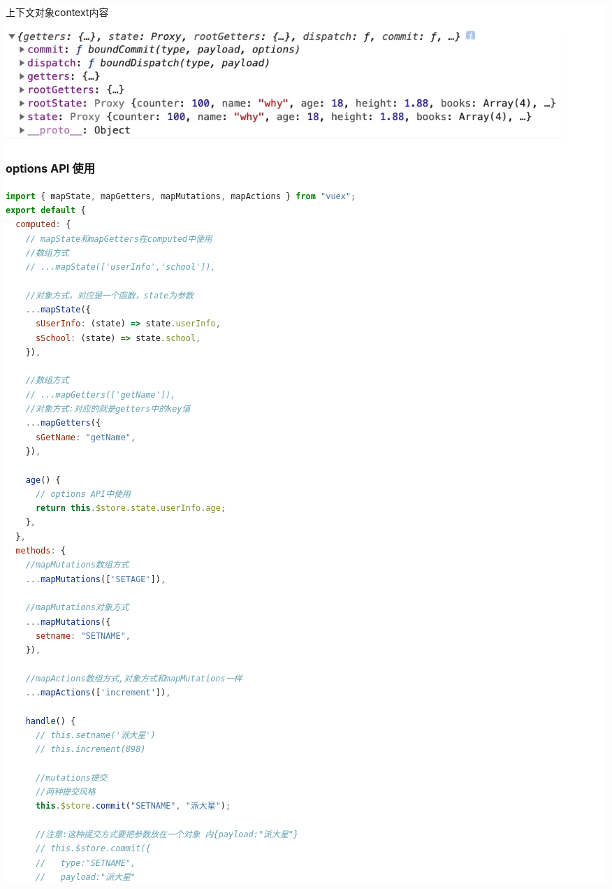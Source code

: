上下文对象context内容

![image-20210812223430758](index.assets/image-20210812223430758.png) 

### options API 使用

```js
import { mapState, mapGetters, mapMutations, mapActions } from "vuex";
export default {
  computed: {
    // mapState和mapGetters在computed中使用
    //数组方式
    // ...mapState(['userInfo','school']),

    //对象方式，对应是一个函数，state为参数
    ...mapState({
      sUserInfo: (state) => state.userInfo,
      sSchool: (state) => state.school,
    }),

    //数组方式
    // ...mapGetters(['getName']),
    //对象方式:对应的就是getters中的key值
    ...mapGetters({
      sGetName: "getName",
    }),

    age() {
      // options API中使用
      return this.$store.state.userInfo.age;
    },
  },
  methods: {
    //mapMutations数组方式
    ...mapMutations(['SETAGE']),

    //mapMutations对象方式
    ...mapMutations({
      setname: "SETNAME",
    }),

    //mapActions数组方式,对象方式和mapMutations一样
    ...mapActions(['increment']),

    handle() {
      // this.setname('派大星')
      // this.increment(898)

      //mutations提交
      //两种提交风格
      this.$store.commit("SETNAME", "派大星");

      //注意:这种提交方式要把参数放在一个对象 内{payload:"派大星"}
      // this.$store.commit({
      //   type:"SETNAME",
      //   payload:"派大星"
```